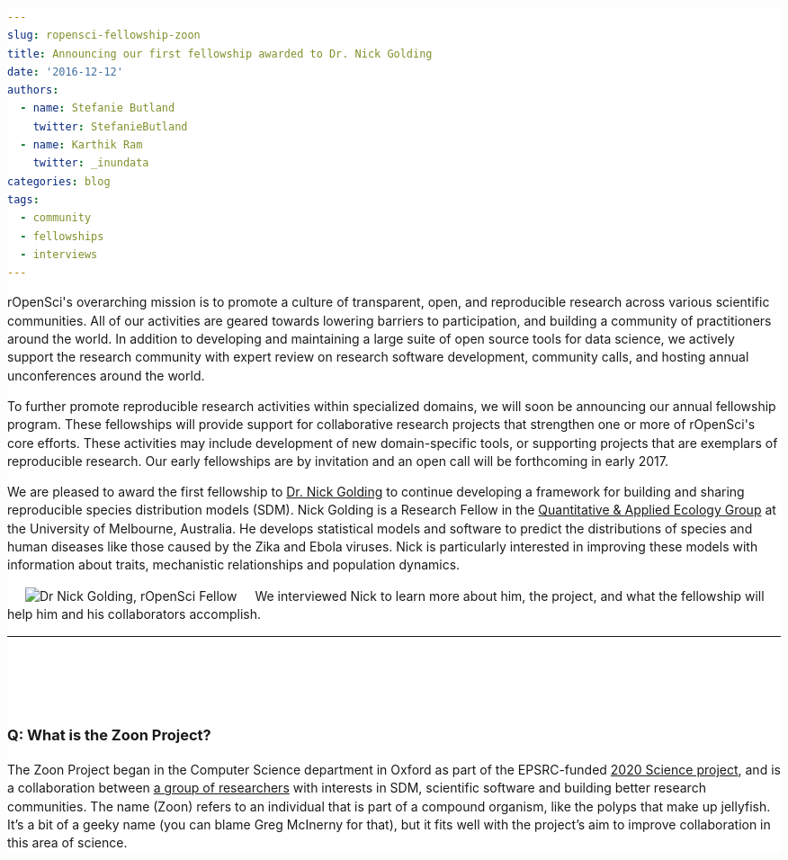 ```yaml
---
slug: ropensci-fellowship-zoon
title: Announcing our first fellowship awarded to Dr. Nick Golding
date: '2016-12-12'
authors:
  - name: Stefanie Butland
    twitter: StefanieButland
  - name: Karthik Ram
    twitter: _inundata
categories: blog
tags:
  - community
  - fellowships
  - interviews
---
```


rOpenSci's overarching mission is to promote a culture of transparent, open, and reproducible research across various scientific communities. All of our activities are geared towards lowering barriers to participation, and building a community of practitioners around the world. In addition to developing and maintaining a large suite of open source tools for data science, we actively support the research community with expert review on research software development, community calls, and hosting annual unconferences around the world.


To further promote reproducible research activities within specialized domains, we will soon be announcing our annual fellowship program. These fellowships will provide support for collaborative research projects that strengthen one or more of rOpenSci's core efforts. These activities may include development of new domain-specific tools, or supporting projects that are exemplars of reproducible research. Our early fellowships are by invitation and an open call will be forthcoming in early 2017.


We are pleased to award the first fellowship to [Dr. Nick Golding](https://scholar.google.co.uk/citations?user=peoal7wAAAAJ&hl=en) to continue developing a framework for building and sharing reproducible species distribution models (SDM). Nick Golding is a Research Fellow in the [Quantitative & Applied Ecology Group](https://qaeco.com/) at the University of Melbourne, Australia. He develops statistical models and software to predict the distributions of species and human diseases like those caused by the Zika and Ebola viruses. Nick is particularly interested in improving these models with information about traits, mechanistic relationships and population dynamics.

<img src="/assets/blog-images/2016-12-12-ropensci-fellowship-zoon/nick-golding.jpg" alt="Dr Nick Golding, rOpenSci Fellow" align="left" style="margin: 0px 20px">

We interviewed Nick to learn more about him, the project, and what the fellowship will help him and his collaborators accomplish.

---

<br><br><br>

### Q: What is the Zoon Project?

The Zoon Project began in the Computer Science department in Oxford as part of the EPSRC-funded [2020 Science project](http://www.2020science.net/), and is a collaboration between [a group of researchers](https://zoonproject.wordpress.com/user-panel/) with interests in SDM, scientific software and building better research communities. The name (Zoon) refers to an individual that is part of a compound organism, like the polyps that make up jellyfish. It’s a bit of a geeky name (you can blame Greg McInerny for that), but it fits well with the project’s aim to improve collaboration in this area of science.
